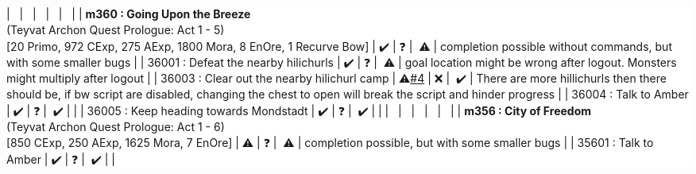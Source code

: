|                                                                                                                                                                                      |                                                                                                                 |                     |                              |                                                                                                                                                                                                                                                                           |
| **m360 : Going Upon the Breeze**<br />(Teyvat Archon Quest Prologue: Act 1 - 5)<br />[20 Primo, 972 CExp, 275 AExp, 1800 Mora, 8 EnOre, 1 Recurve Bow]                               | ✔️                                                                                                              | ❓                   |  ⚠️                          | completion possible without commands, but with some smaller bugs                                                                                                                                                                                                          |
| 36001 : Defeat the nearby hilichurls                                                                                                                                                 | ✔️                                                                                                              | ❓                   |  ⚠️                          | goal location might be wrong after logout. Monsters might multiply after logout                                                                                                                                                                                           |
| 36003 : Clear out the nearby hilichurl camp                                                                                                                                          | ⚠️[#4](https://github.com/Hartie95/Grasscutter/issues/4)                                                        | ❌                   |  ✔️                          | There are more hillichurls then there should be, if bw script are disabled, changing the chest to open will break the script and hinder progress                                                                                                                          |
| 36004 : Talk to Amber                                                                                                                                                                | ✔️                                                                                                              | ❓                   |  ✔️                          |                                                                                                                                                                                                                                                                           |
| 36005 : Keep heading towards Mondstadt                                                                                                                                               | ✔️                                                                                                              | ❓                   |  ✔️                          |                                                                                                                                                                                                                                                                           |
|                                                                                                                                                                                      |                                                                                                                 |                     |                              |                                                                                                                                                                                                                                                                           |
| **m356 : City of Freedom**<br />(Teyvat Archon Quest Prologue: Act 1 - 6)<br />[850 CExp, 250 AExp, 1625 Mora, 7 EnOre]                                                              | ⚠️                                                                                                              | ❓                   |  ⚠️                          | completion possible, but with some smaller bugs                                                                                                                                                                                                                           |
| 35601 : Talk to Amber                                                                                                                                                                | ✔️                                                                                                              | ❓                   |  ✔️                          |                                                                                                                                                                                                                                                                           |